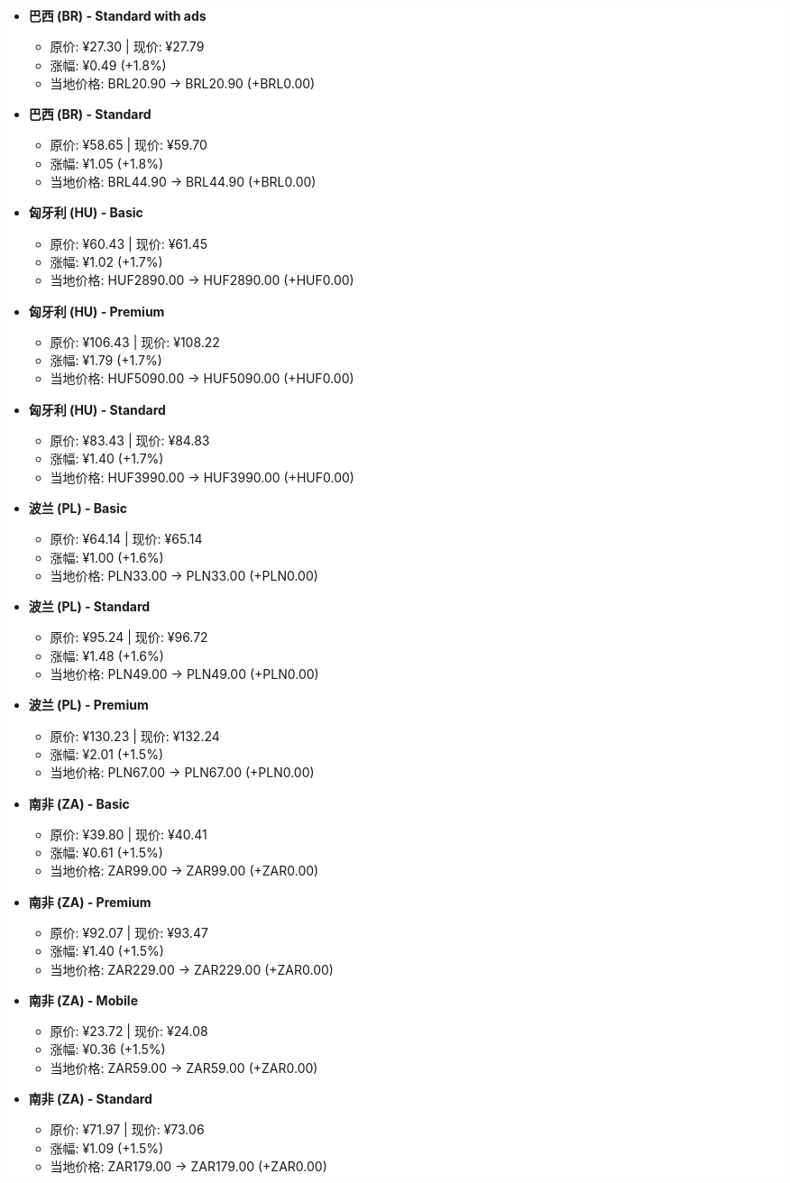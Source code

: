 - **巴西 (BR) - Standard with ads**
  - 原价: ¥27.30 | 现价: ¥27.79
  - 涨幅: ¥0.49 (+1.8%)
  - 当地价格: BRL20.90 → BRL20.90 (+BRL0.00)

- **巴西 (BR) - Standard**
  - 原价: ¥58.65 | 现价: ¥59.70
  - 涨幅: ¥1.05 (+1.8%)
  - 当地价格: BRL44.90 → BRL44.90 (+BRL0.00)

- **匈牙利 (HU) - Basic**
  - 原价: ¥60.43 | 现价: ¥61.45
  - 涨幅: ¥1.02 (+1.7%)
  - 当地价格: HUF2890.00 → HUF2890.00 (+HUF0.00)

- **匈牙利 (HU) - Premium**
  - 原价: ¥106.43 | 现价: ¥108.22
  - 涨幅: ¥1.79 (+1.7%)
  - 当地价格: HUF5090.00 → HUF5090.00 (+HUF0.00)

- **匈牙利 (HU) - Standard**
  - 原价: ¥83.43 | 现价: ¥84.83
  - 涨幅: ¥1.40 (+1.7%)
  - 当地价格: HUF3990.00 → HUF3990.00 (+HUF0.00)

- **波兰 (PL) - Basic**
  - 原价: ¥64.14 | 现价: ¥65.14
  - 涨幅: ¥1.00 (+1.6%)
  - 当地价格: PLN33.00 → PLN33.00 (+PLN0.00)

- **波兰 (PL) - Standard**
  - 原价: ¥95.24 | 现价: ¥96.72
  - 涨幅: ¥1.48 (+1.6%)
  - 当地价格: PLN49.00 → PLN49.00 (+PLN0.00)

- **波兰 (PL) - Premium**
  - 原价: ¥130.23 | 现价: ¥132.24
  - 涨幅: ¥2.01 (+1.5%)
  - 当地价格: PLN67.00 → PLN67.00 (+PLN0.00)

- **南非 (ZA) - Basic**
  - 原价: ¥39.80 | 现价: ¥40.41
  - 涨幅: ¥0.61 (+1.5%)
  - 当地价格: ZAR99.00 → ZAR99.00 (+ZAR0.00)

- **南非 (ZA) - Premium**
  - 原价: ¥92.07 | 现价: ¥93.47
  - 涨幅: ¥1.40 (+1.5%)
  - 当地价格: ZAR229.00 → ZAR229.00 (+ZAR0.00)

- **南非 (ZA) - Mobile**
  - 原价: ¥23.72 | 现价: ¥24.08
  - 涨幅: ¥0.36 (+1.5%)
  - 当地价格: ZAR59.00 → ZAR59.00 (+ZAR0.00)

- **南非 (ZA) - Standard**
  - 原价: ¥71.97 | 现价: ¥73.06
  - 涨幅: ¥1.09 (+1.5%)
  - 当地价格: ZAR179.00 → ZAR179.00 (+ZAR0.00)
